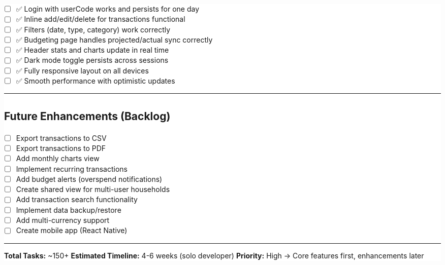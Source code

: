 - [ ] ✅ Login with userCode works and persists for one day
- [ ] ✅ Inline add/edit/delete for transactions functional
- [ ] ✅ Filters (date, type, category) work correctly
- [ ] ✅ Budgeting page handles projected/actual sync correctly
- [ ] ✅ Header stats and charts update in real time
- [ ] ✅ Dark mode toggle persists across sessions
- [ ] ✅ Fully responsive layout on all devices
- [ ] ✅ Smooth performance with optimistic updates

---

## Future Enhancements (Backlog)

- [ ] Export transactions to CSV
- [ ] Export transactions to PDF
- [ ] Add monthly charts view
- [ ] Implement recurring transactions
- [ ] Add budget alerts (overspend notifications)
- [ ] Create shared view for multi-user households
- [ ] Add transaction search functionality
- [ ] Implement data backup/restore
- [ ] Add multi-currency support
- [ ] Create mobile app (React Native)

---

**Total Tasks:** ~150+
**Estimated Timeline:** 4-6 weeks (solo developer)
**Priority:** High → Core features first, enhancements later
